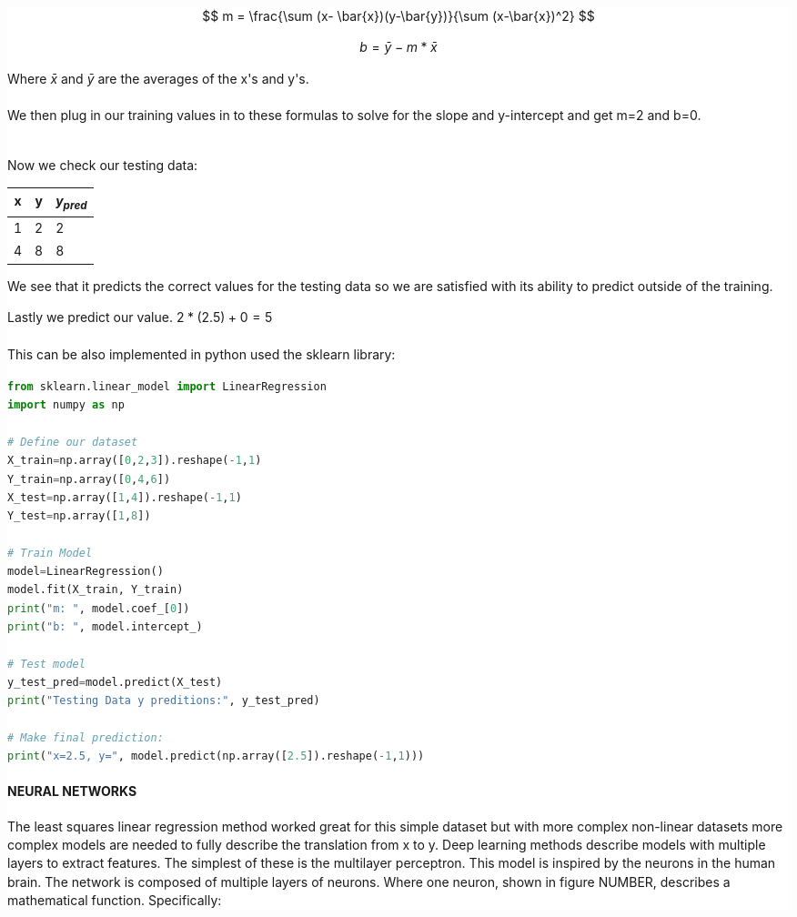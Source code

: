 $$ m = \frac{\sum (x- \bar{x})(y-\bar{y})}{\sum (x-\bar{x})^2} $$ 

$$ b = \bar{y} - m * \bar{x} $$

Where $\bar{x}$ and $\bar{y}$ are the averages of the x's and y's. <br><br>
We then plug in our training values in to these formulas to solve for the slope and y-intercept and get m=2 and b=0. <br><br>

Now we check our testing data:

|x|y|$y_{pred}$|
|--|--|--|
|1|2|2|
|4|8|8|

We see that it predicts the correct values for the testing data so we are satisfied with its ability to predict outside of the training.

Lastly we predict our value.
$2*(2.5)+0=5$
<br><br>This can be also implemented in python used the sklearn library:

```python
from sklearn.linear_model import LinearRegression
import numpy as np

# Define our dataset
X_train=np.array([0,2,3]).reshape(-1,1)
Y_train=np.array([0,4,6])
X_test=np.array([1,4]).reshape(-1,1)
Y_test=np.array([1,8])

# Train Model
model=LinearRegression()
model.fit(X_train, Y_train)
print("m: ", model.coef_[0])
print("b: ", model.intercept_)

# Test model 
y_test_pred=model.predict(X_test)
print("Testing Data y preditions:", y_test_pred)

# Make final prediction:
print("x=2.5, y=", model.predict(np.array([2.5]).reshape(-1,1)))
```

#### NEURAL NETWORKS
The least squares linear regression method worked great for this simple dataset but with more complex non-linear datasets more complex models are needed to fully describe the translation from x to y. Deep learning methods describe models with multiple layers to extract features. The simplest of these is the multilayer perceptron. This model is inspired by the neurons in the human brain. The network is composed of multiple layers of neurons. Where one neuron, shown in figure NUMBER, describes a mathematical function. Specifically:
